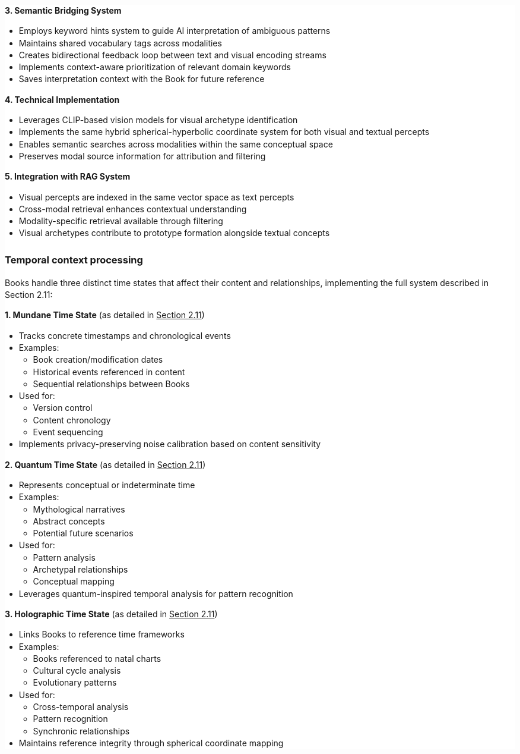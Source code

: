 **3. Semantic Bridging System**
- Employs keyword hints system to guide AI interpretation of ambiguous patterns
- Maintains shared vocabulary tags across modalities
- Creates bidirectional feedback loop between text and visual encoding streams
- Implements context-aware prioritization of relevant domain keywords
- Saves interpretation context with the Book for future reference

**4. Technical Implementation**
- Leverages CLIP-based vision models for visual archetype identification
- Implements the same hybrid spherical-hyperbolic coordinate system for both visual and textual percepts
- Enables semantic searches across modalities within the same conceptual space
- Preserves modal source information for attribution and filtering

**5. Integration with RAG System**
- Visual percepts are indexed in the same vector space as text percepts
- Cross-modal retrieval enhances contextual understanding
- Modality-specific retrieval available through filtering
- Visual archetypes contribute to prototype formation alongside textual concepts

### Temporal context processing
Books handle three distinct time states that affect their content and relationships, implementing the full system described in Section 2.11:

**1. Mundane Time State** (as detailed in [Section 2.11](memorativa-2-11-conceptual-time-states.md))
- Tracks concrete timestamps and chronological events
- Examples:
  - Book creation/modification dates
  - Historical events referenced in content
  - Sequential relationships between Books
- Used for:
  - Version control
  - Content chronology
  - Event sequencing
- Implements privacy-preserving noise calibration based on content sensitivity

**2. Quantum Time State** (as detailed in [Section 2.11](memorativa-2-11-conceptual-time-states.md))
- Represents conceptual or indeterminate time
- Examples:
  - Mythological narratives
  - Abstract concepts
  - Potential future scenarios
- Used for:
  - Pattern analysis
  - Archetypal relationships
  - Conceptual mapping
- Leverages quantum-inspired temporal analysis for pattern recognition

**3. Holographic Time State** (as detailed in [Section 2.11](memorativa-2-11-conceptual-time-states.md))
- Links Books to reference time frameworks
- Examples:
  - Books referenced to natal charts
  - Cultural cycle analysis
  - Evolutionary patterns
- Used for:
  - Cross-temporal analysis
  - Pattern recognition
  - Synchronic relationships
- Maintains reference integrity through spherical coordinate mapping

